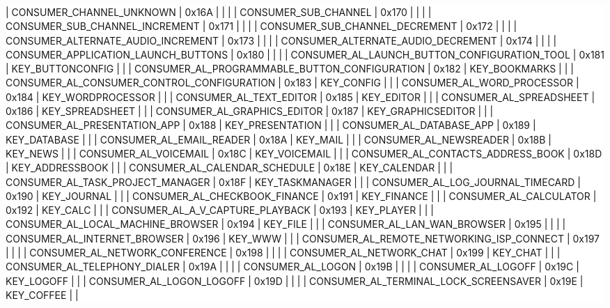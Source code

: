 | CONSUMER_CHANNEL_UNKNOWN                            | 0x16A      |                              |                             |
| CONSUMER_SUB_CHANNEL                                | 0x170      |                              |                             |
| CONSUMER_SUB_CHANNEL_INCREMENT                      | 0x171      |                              |                             |
| CONSUMER_SUB_CHANNEL_DECREMENT                      | 0x172      |                              |                             |
| CONSUMER_ALTERNATE_AUDIO_INCREMENT                  | 0x173      |                              |                             |
| CONSUMER_ALTERNATE_AUDIO_DECREMENT                  | 0x174      |                              |                             |
| CONSUMER_APPLICATION_LAUNCH_BUTTONS                 | 0x180      |                              |                             |
| CONSUMER_AL_LAUNCH_BUTTON_CONFIGURATION_TOOL        | 0x181      | KEY_BUTTONCONFIG             |                             |
| CONSUMER_AL_PROGRAMMABLE_BUTTON_CONFIGURATION       | 0x182      | KEY_BOOKMARKS                |                             |
| CONSUMER_AL_CONSUMER_CONTROL_CONFIGURATION          | 0x183      | KEY_CONFIG                   |                             |
| CONSUMER_AL_WORD_PROCESSOR                          | 0x184      | KEY_WORDPROCESSOR            |                             |
| CONSUMER_AL_TEXT_EDITOR                             | 0x185      | KEY_EDITOR                   |                             |
| CONSUMER_AL_SPREADSHEET                             | 0x186      | KEY_SPREADSHEET              |                             |
| CONSUMER_AL_GRAPHICS_EDITOR                         | 0x187      | KEY_GRAPHICSEDITOR           |                             |
| CONSUMER_AL_PRESENTATION_APP                        | 0x188      | KEY_PRESENTATION             |                             |
| CONSUMER_AL_DATABASE_APP                            | 0x189      | KEY_DATABASE                 |                             |
| CONSUMER_AL_EMAIL_READER                            | 0x18A      | KEY_MAIL                     |                             |
| CONSUMER_AL_NEWSREADER                              | 0x18B      | KEY_NEWS                     |                             |
| CONSUMER_AL_VOICEMAIL                               | 0x18C      | KEY_VOICEMAIL                |                             |
| CONSUMER_AL_CONTACTS_ADDRESS_BOOK                   | 0x18D      | KEY_ADDRESSBOOK              |                             |
| CONSUMER_AL_CALENDAR_SCHEDULE                       | 0x18E      | KEY_CALENDAR                 |                             |
| CONSUMER_AL_TASK_PROJECT_MANAGER                    | 0x18F      | KEY_TASKMANAGER              |                             |
| CONSUMER_AL_LOG_JOURNAL_TIMECARD                    | 0x190      | KEY_JOURNAL                  |                             |
| CONSUMER_AL_CHECKBOOK_FINANCE                       | 0x191      | KEY_FINANCE                  |                             |
| CONSUMER_AL_CALCULATOR                              | 0x192      | KEY_CALC                     |                             |
| CONSUMER_AL_A_V_CAPTURE_PLAYBACK                    | 0x193      | KEY_PLAYER                   |                             |
| CONSUMER_AL_LOCAL_MACHINE_BROWSER                   | 0x194      | KEY_FILE                     |                             |
| CONSUMER_AL_LAN_WAN_BROWSER                         | 0x195      |                              |                             |
| CONSUMER_AL_INTERNET_BROWSER                        | 0x196      | KEY_WWW                      |                             |
| CONSUMER_AL_REMOTE_NETWORKING_ISP_CONNECT           | 0x197      |                              |                             |
| CONSUMER_AL_NETWORK_CONFERENCE                      | 0x198      |                              |                             |
| CONSUMER_AL_NETWORK_CHAT                            | 0x199      | KEY_CHAT                     |                             |
| CONSUMER_AL_TELEPHONY_DIALER                        | 0x19A      |                              |                             |
| CONSUMER_AL_LOGON                                   | 0x19B      |                              |                             |
| CONSUMER_AL_LOGOFF                                  | 0x19C      | KEY_LOGOFF                   |                             |
| CONSUMER_AL_LOGON_LOGOFF                            | 0x19D      |                              |                             |
| CONSUMER_AL_TERMINAL_LOCK_SCREENSAVER               | 0x19E      | KEY_COFFEE                   |                             |